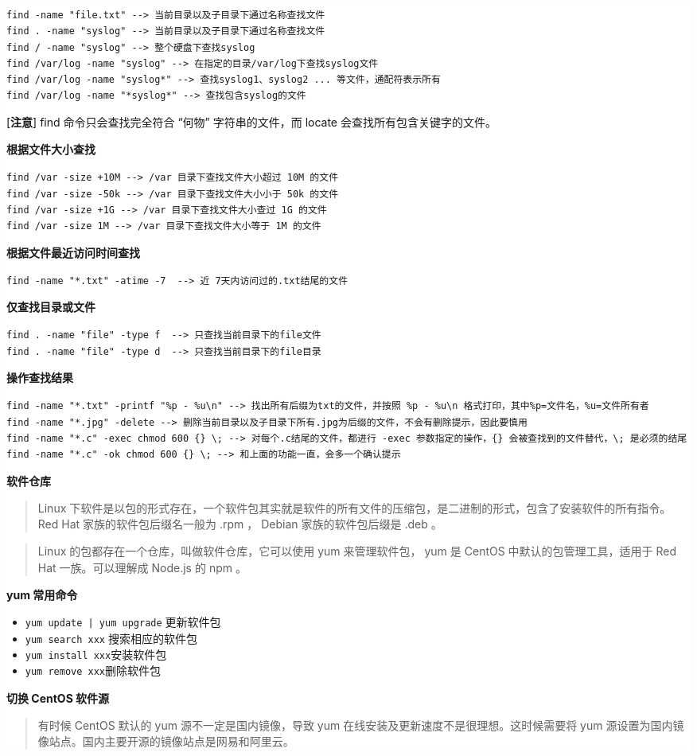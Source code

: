 ```
find -name "file.txt" --> 当前目录以及子目录下通过名称查找文件
find . -name "syslog" --> 当前目录以及子目录下通过名称查找文件
find / -name "syslog" --> 整个硬盘下查找syslog
find /var/log -name "syslog" --> 在指定的目录/var/log下查找syslog文件
find /var/log -name "syslog*" --> 查找syslog1、syslog2 ... 等文件，通配符表示所有
find /var/log -name "*syslog*" --> 查找包含syslog的文件
```

[**注意**] find 命令只会查找完全符合 “何物” 字符串的文件，而 locate 会查找所有包含关键字的文件。

**根据文件大小查找**

```
find /var -size +10M --> /var 目录下查找文件大小超过 10M 的文件
find /var -size -50k --> /var 目录下查找文件大小小于 50k 的文件
find /var -size +1G --> /var 目录下查找文件大小查过 1G 的文件
find /var -size 1M --> /var 目录下查找文件大小等于 1M 的文件
```

**根据文件最近访问时间查找**

```
find -name "*.txt" -atime -7  --> 近 7天内访问过的.txt结尾的文件
```

**仅查找目录或文件**

```
find . -name "file" -type f  --> 只查找当前目录下的file文件
find . -name "file" -type d  --> 只查找当前目录下的file目录
```

**操作查找结果**

```
find -name "*.txt" -printf "%p - %u\n" --> 找出所有后缀为txt的文件，并按照 %p - %u\n 格式打印，其中%p=文件名，%u=文件所有者
find -name "*.jpg" -delete --> 删除当前目录以及子目录下所有.jpg为后缀的文件，不会有删除提示，因此要慎用
find -name "*.c" -exec chmod 600 {} \; --> 对每个.c结尾的文件，都进行 -exec 参数指定的操作，{} 会被查找到的文件替代，\; 是必须的结尾
find -name "*.c" -ok chmod 600 {} \; --> 和上面的功能一直，会多一个确认提示
```

**软件仓库**

> Linux 下软件是以包的形式存在，一个软件包其实就是软件的所有文件的压缩包，是二进制的形式，包含了安装软件的所有指令。Red Hat 家族的软件包后缀名一般为 .rpm ， Debian 家族的软件包后缀是 .deb 。

> Linux 的包都存在一个仓库，叫做软件仓库，它可以使用 yum 来管理软件包， yum 是 CentOS 中默认的包管理工具，适用于 Red Hat 一族。可以理解成 Node.js 的 npm 。

**yum 常用命令**

- `yum update | yum upgrade` 更新软件包
- `yum search xxx` 搜索相应的软件包
- `yum install xxx`安装软件包
- `yum remove xxx`删除软件包

**切换 CentOS 软件源**

> 有时候 CentOS 默认的 yum 源不一定是国内镜像，导致 yum  在线安装及更新速度不是很理想。这时候需要将 yum 源设置为国内镜像站点。国内主要开源的镜像站点是网易和阿里云。
